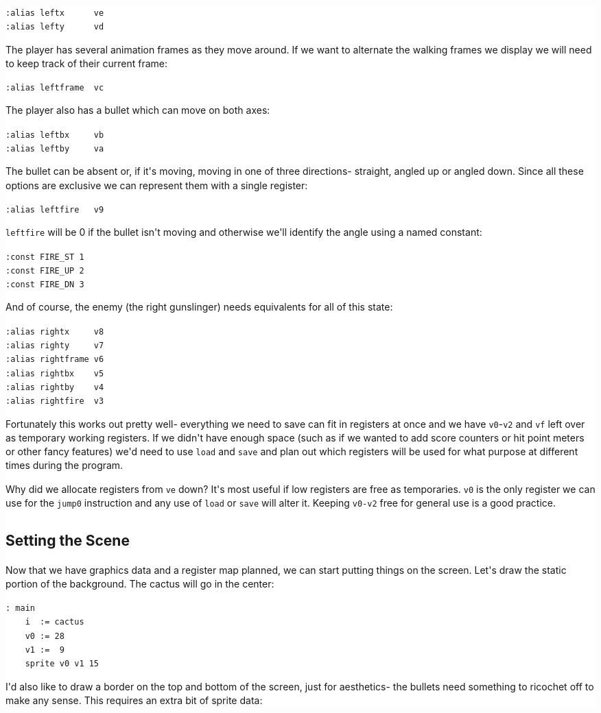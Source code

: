 	:alias leftx      ve
	:alias lefty      vd

The player has several animation frames as they move around. If we want to alternate the walking frames we display we will need to keep track of their current frame:

	:alias leftframe  vc

The player also has a bullet which can move on both axes:

	:alias leftbx     vb
	:alias leftby     va

The bullet can be absent or, if it's moving, moving in one of three directions- straight, angled up or angled down. Since all these options are exclusive we can represent them with a single register:

	:alias leftfire   v9

`leftfire` will be 0 if the bullet isn't moving and otherwise we'll identify the angle using a named constant:

	:const FIRE_ST 1
	:const FIRE_UP 2
	:const FIRE_DN 3

And of course, the enemy (the right gunslinger) needs equivalents for all of this state:

	:alias rightx     v8
	:alias righty     v7
	:alias rightframe v6
	:alias rightbx    v5
	:alias rightby    v4
	:alias rightfire  v3

Fortunately this works out pretty well- everything we need to save can fit in registers at once and we have `v0`-`v2` and `vf` left over as temporary working registers. If we didn't have enough space (such as if we wanted to add score counters or hit point meters or other fancy features) we'd need to use `load` and `save` and plan out which registers will be used for what purpose at different times during the program.

Why did we allocate registers from `ve` down? It's most useful if low registers are free as temporaries. `v0` is the only register we can use for the `jump0` instruction and any use of `load` or `save` will alter it. Keeping `v0-v2` free for general use is a good practice.

Setting the Scene
-----------------
Now that we have graphics data and a register map planned, we can start putting things on the screen. Let's draw the static portion of the background. The cactus will go in the center:

	: main
		i  := cactus
		v0 := 28
		v1 :=  9
		sprite v0 v1 15

I'd also like to draw a border on the top and bottom of the screen, just for aesthetics- the bullets need something to ricochet off to make any sense. This requires an extra bit of sprite data:
